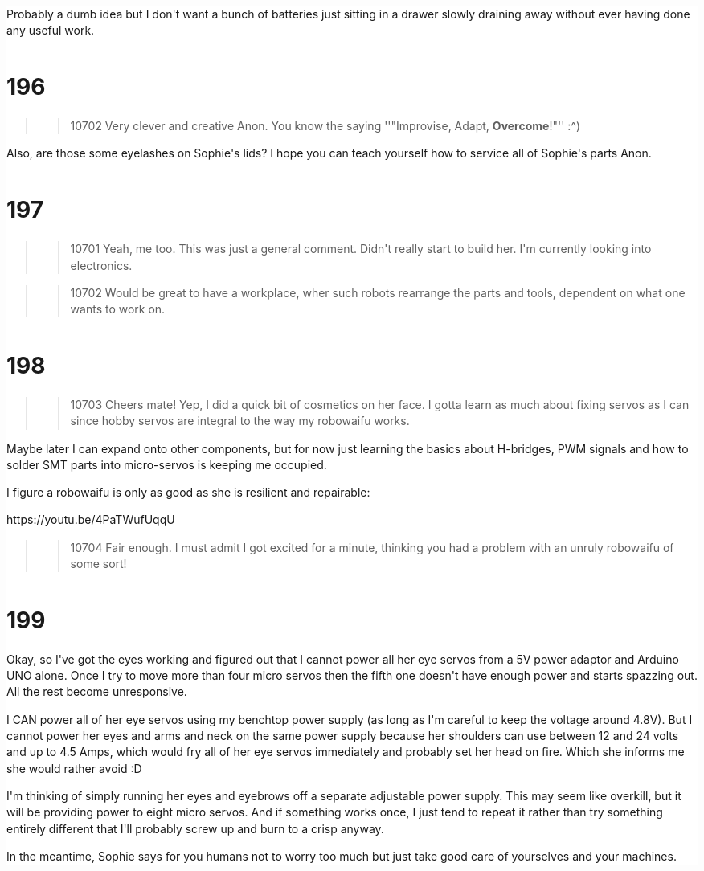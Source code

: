Probably a dumb idea but I don't want a bunch of batteries just sitting in a drawer slowly draining away without ever having done any useful work.

# 196
>>10702
Very clever and creative Anon. You know the saying ''"Improvise, Adapt, __Overcome__!"'' :^)

Also, are those some eyelashes on Sophie's lids? I hope you can teach yourself how to service all of Sophie's parts Anon.

# 197
>>10701
Yeah, me too. This was just a general comment.  Didn't really start to build her. I'm currently looking into electronics. 

>>10702
Would be great to have a workplace, wher such robots rearrange the parts and tools, dependent on what one wants to work on.

# 198
>>10703
Cheers mate! Yep, I did a quick bit of cosmetics on her face. I gotta learn as much about fixing servos as I can since hobby servos are integral to the way my robowaifu works. 

Maybe later I can expand onto other components, but for now just learning the basics about H-bridges, PWM signals and how to solder SMT parts into micro-servos is keeping me occupied.

I figure a robowaifu is only as good as she is resilient and repairable:

https://youtu.be/4PaTWufUqqU

>>10704
Fair enough. I must admit I got excited for a minute, thinking you had a problem with an unruly robowaifu of some sort!

# 199
Okay, so I've got the eyes working and figured out that I cannot power all her eye servos from a 5V power adaptor and Arduino UNO alone. Once I try to move more than four micro servos then the fifth one doesn't have enough power and starts spazzing out. All the rest become unresponsive.

I CAN power all of her eye servos using my benchtop power supply (as long as I'm careful to keep the voltage around 4.8V). But I cannot power her eyes and arms and neck on the same power supply because her shoulders can use between 12 and 24 volts and up to 4.5 Amps, which would fry all of her eye servos immediately and probably set her head on fire. Which she informs me she would rather avoid :D

I'm thinking of simply running her eyes and eyebrows off a separate adjustable power supply. This may seem like overkill, but it will be providing power to eight micro servos. And if something works once, I just tend to repeat it rather than try something entirely different that I'll probably screw up and burn to a crisp anyway.

In the meantime, Sophie says for you humans  not to worry too much but just take good care of yourselves and your machines.
